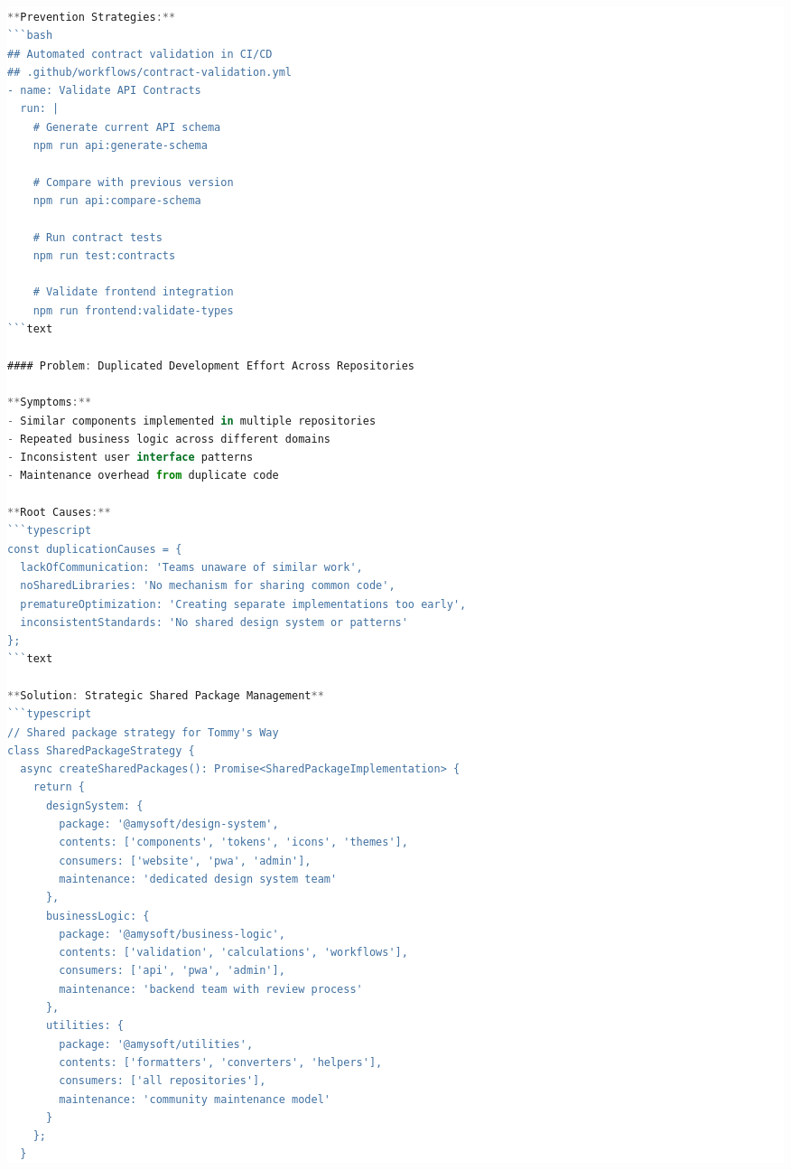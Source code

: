 ```typescript
**Prevention Strategies:**
```bash
## Automated contract validation in CI/CD
## .github/workflows/contract-validation.yml
- name: Validate API Contracts
  run: |
    # Generate current API schema
    npm run api:generate-schema
    
    # Compare with previous version
    npm run api:compare-schema
    
    # Run contract tests
    npm run test:contracts
    
    # Validate frontend integration
    npm run frontend:validate-types
```text

#### Problem: Duplicated Development Effort Across Repositories

**Symptoms:**
- Similar components implemented in multiple repositories
- Repeated business logic across different domains
- Inconsistent user interface patterns
- Maintenance overhead from duplicate code

**Root Causes:**
```typescript
const duplicationCauses = {
  lackOfCommunication: 'Teams unaware of similar work',
  noSharedLibraries: 'No mechanism for sharing common code',
  prematureOptimization: 'Creating separate implementations too early',
  inconsistentStandards: 'No shared design system or patterns'
};
```text

**Solution: Strategic Shared Package Management**
```typescript
// Shared package strategy for Tommy's Way
class SharedPackageStrategy {
  async createSharedPackages(): Promise<SharedPackageImplementation> {
    return {
      designSystem: {
        package: '@amysoft/design-system',
        contents: ['components', 'tokens', 'icons', 'themes'],
        consumers: ['website', 'pwa', 'admin'],
        maintenance: 'dedicated design system team'
      },
      businessLogic: {
        package: '@amysoft/business-logic',
        contents: ['validation', 'calculations', 'workflows'],
        consumers: ['api', 'pwa', 'admin'],
        maintenance: 'backend team with review process'
      },
      utilities: {
        package: '@amysoft/utilities',
        contents: ['formatters', 'converters', 'helpers'],
        consumers: ['all repositories'],
        maintenance: 'community maintenance model'
      }
    };
  }

```